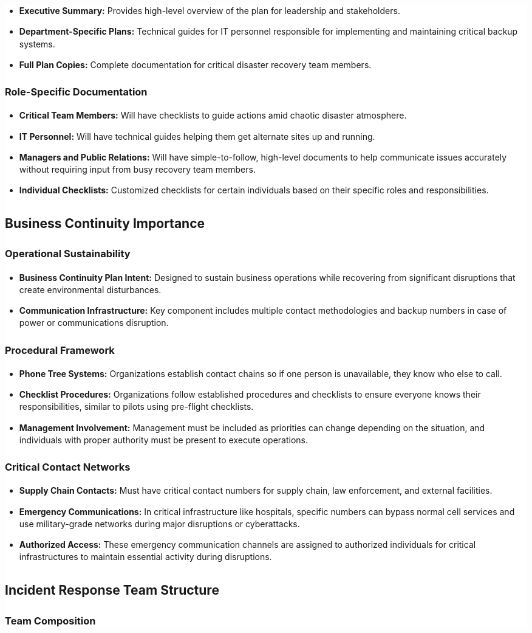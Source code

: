 -   **Executive Summary:** Provides high-level overview of the plan for leadership and stakeholders.

-   **Department-Specific Plans:** Technical guides for IT personnel responsible for implementing and maintaining critical backup systems.

-   **Full Plan Copies:** Complete documentation for critical disaster recovery team members.

### Role-Specific Documentation

-   **Critical Team Members:** Will have checklists to guide actions amid chaotic disaster atmosphere.

-   **IT Personnel:** Will have technical guides helping them get alternate sites up and running.

-   **Managers and Public Relations:** Will have simple-to-follow, high-level documents to help communicate issues accurately without requiring input from busy recovery team members.

-   **Individual Checklists:** Customized checklists for certain individuals based on their specific roles and responsibilities.

## Business Continuity Importance

### Operational Sustainability

-   **Business Continuity Plan Intent:** Designed to sustain business operations while recovering from significant disruptions that create environmental disturbances.

-   **Communication Infrastructure:** Key component includes multiple contact methodologies and backup numbers in case of power or communications disruption.

### Procedural Framework

-   **Phone Tree Systems:** Organizations establish contact chains so if one person is unavailable, they know who else to call.

-   **Checklist Procedures:** Organizations follow established procedures and checklists to ensure everyone knows their responsibilities, similar to pilots using pre-flight checklists.

-   **Management Involvement:** Management must be included as priorities can change depending on the situation, and individuals with proper authority must be present to execute operations.

### Critical Contact Networks

-   **Supply Chain Contacts:** Must have critical contact numbers for supply chain, law enforcement, and external facilities.

-   **Emergency Communications:** In critical infrastructure like hospitals, specific numbers can bypass normal cell services and use military-grade networks during major disruptions or cyberattacks.

-   **Authorized Access:** These emergency communication channels are assigned to authorized individuals for critical infrastructures to maintain essential activity during disruptions.

## Incident Response Team Structure

### Team Composition
